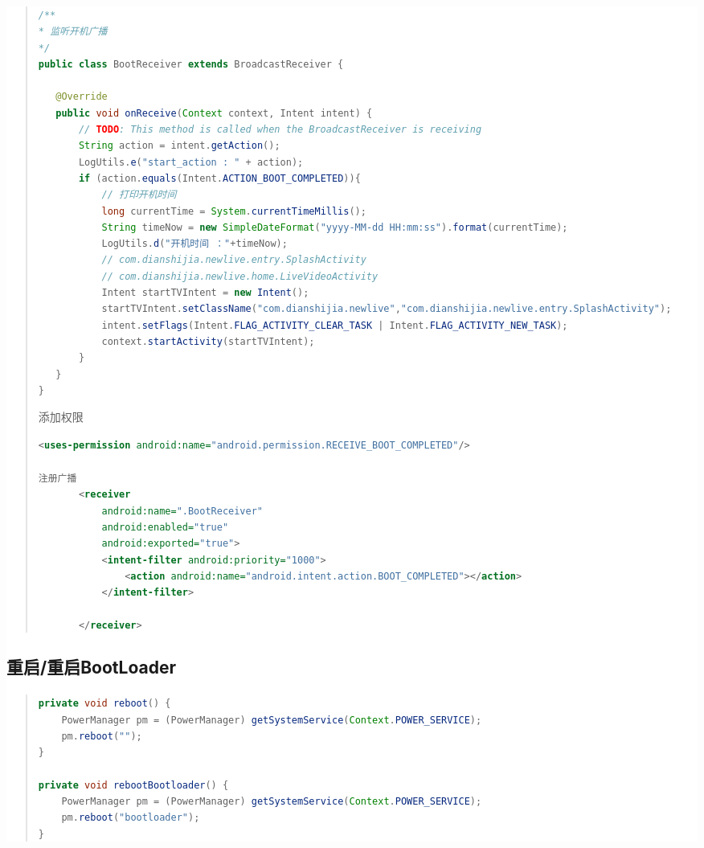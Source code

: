 >```java
>/**
> * 监听开机广播
> */
>public class BootReceiver extends BroadcastReceiver {
>
>    @Override
>    public void onReceive(Context context, Intent intent) {
>        // TODO: This method is called when the BroadcastReceiver is receiving
>        String action = intent.getAction();
>        LogUtils.e("start_action : " + action);
>        if (action.equals(Intent.ACTION_BOOT_COMPLETED)){
>            // 打印开机时间
>            long currentTime = System.currentTimeMillis();
>            String timeNow = new SimpleDateFormat("yyyy-MM-dd HH:mm:ss").format(currentTime);
>            LogUtils.d("开机时间 ："+timeNow);
>            // com.dianshijia.newlive.entry.SplashActivity
>            // com.dianshijia.newlive.home.LiveVideoActivity
>            Intent startTVIntent = new Intent();
>            startTVIntent.setClassName("com.dianshijia.newlive","com.dianshijia.newlive.entry.SplashActivity");
>            intent.setFlags(Intent.FLAG_ACTIVITY_CLEAR_TASK | Intent.FLAG_ACTIVITY_NEW_TASK);
>            context.startActivity(startTVIntent);
>        }
>    }
>}
>```
>
>添加权限
>
>```xml
><uses-permission android:name="android.permission.RECEIVE_BOOT_COMPLETED"/>
>
>注册广播
>        <receiver
>            android:name=".BootReceiver"
>            android:enabled="true"
>            android:exported="true">
>            <intent-filter android:priority="1000">
>                <action android:name="android.intent.action.BOOT_COMPLETED"></action>
>            </intent-filter>
>
>        </receiver>
>```
>

## 重启/重启BootLoader

> ```java
> private void reboot() {
>     PowerManager pm = (PowerManager) getSystemService(Context.POWER_SERVICE);
>     pm.reboot("");
> }
> 
> private void rebootBootloader() {
>     PowerManager pm = (PowerManager) getSystemService(Context.POWER_SERVICE);
>     pm.reboot("bootloader");
> }
> ```
